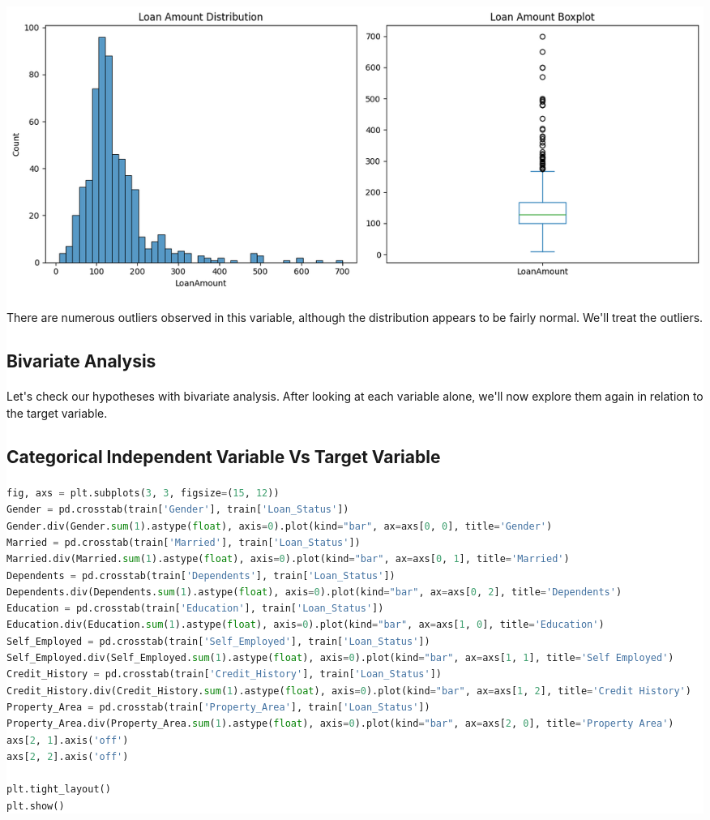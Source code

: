 ![alt text](image-5.png)

There are numerous outliers observed in this variable, although the distribution appears to be fairly normal. We'll treat the outliers.
## Bivariate Analysis
Let's check our hypotheses with bivariate analysis. After looking at each variable alone, we'll now explore them again in relation to the target variable.
## Categorical Independent Variable Vs Target Variable
```python
fig, axs = plt.subplots(3, 3, figsize=(15, 12))
Gender = pd.crosstab(train['Gender'], train['Loan_Status'])
Gender.div(Gender.sum(1).astype(float), axis=0).plot(kind="bar", ax=axs[0, 0], title='Gender')
Married = pd.crosstab(train['Married'], train['Loan_Status'])
Married.div(Married.sum(1).astype(float), axis=0).plot(kind="bar", ax=axs[0, 1], title='Married')
Dependents = pd.crosstab(train['Dependents'], train['Loan_Status'])
Dependents.div(Dependents.sum(1).astype(float), axis=0).plot(kind="bar", ax=axs[0, 2], title='Dependents')
Education = pd.crosstab(train['Education'], train['Loan_Status'])
Education.div(Education.sum(1).astype(float), axis=0).plot(kind="bar", ax=axs[1, 0], title='Education')
Self_Employed = pd.crosstab(train['Self_Employed'], train['Loan_Status'])
Self_Employed.div(Self_Employed.sum(1).astype(float), axis=0).plot(kind="bar", ax=axs[1, 1], title='Self Employed')
Credit_History = pd.crosstab(train['Credit_History'], train['Loan_Status'])
Credit_History.div(Credit_History.sum(1).astype(float), axis=0).plot(kind="bar", ax=axs[1, 2], title='Credit History')
Property_Area = pd.crosstab(train['Property_Area'], train['Loan_Status'])
Property_Area.div(Property_Area.sum(1).astype(float), axis=0).plot(kind="bar", ax=axs[2, 0], title='Property Area')
axs[2, 1].axis('off')
axs[2, 2].axis('off')

plt.tight_layout()
plt.show()
```